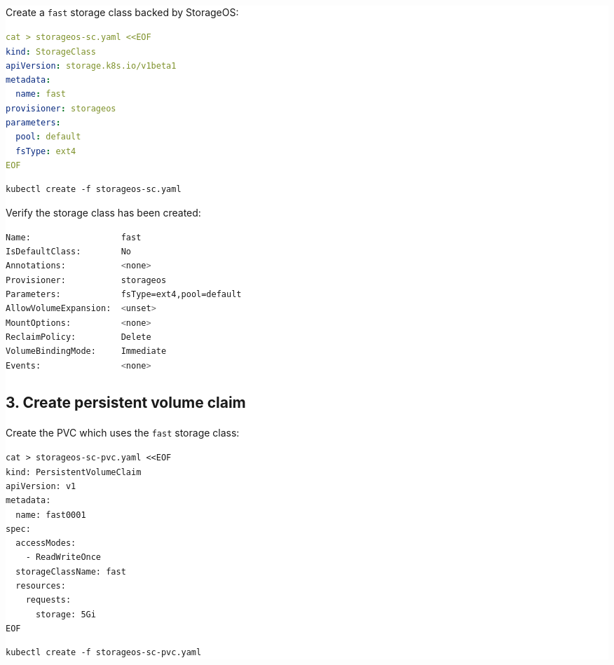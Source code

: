 Create a `fast` storage class backed by StorageOS:

```yaml
cat > storageos-sc.yaml <<EOF
kind: StorageClass
apiVersion: storage.k8s.io/v1beta1
metadata:
  name: fast
provisioner: storageos
parameters:
  pool: default
  fsType: ext4
EOF
```

```
kubectl create -f storageos-sc.yaml
```

Verify the storage class has been created:

```bash
Name:                  fast
IsDefaultClass:        No
Annotations:           <none>
Provisioner:           storageos
Parameters:            fsType=ext4,pool=default
AllowVolumeExpansion:  <unset>
MountOptions:          <none>
ReclaimPolicy:         Delete
VolumeBindingMode:     Immediate
Events:                <none>
```

## 3. Create persistent volume claim

Create the PVC which uses the `fast` storage class:

```
cat > storageos-sc-pvc.yaml <<EOF
kind: PersistentVolumeClaim
apiVersion: v1
metadata:
  name: fast0001
spec:
  accessModes:
    - ReadWriteOnce
  storageClassName: fast
  resources:
    requests:
      storage: 5Gi
EOF
```

```
kubectl create -f storageos-sc-pvc.yaml
```
